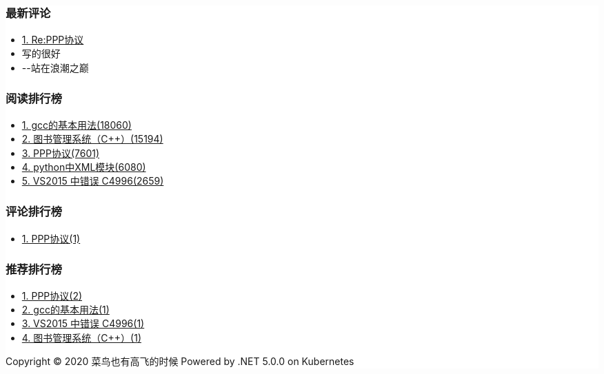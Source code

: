### 最新评论

- [1. Re:PPP协议](https://www.cnblogs.com/chaguang/p/8097967.html)
- 写的很好
- --站在浪潮之巅

### 阅读排行榜

- [1. gcc的基本用法(18060)](https://www.cnblogs.com/chaguang/p/8306106.html)
- [2. 图书管理系统（C++）(15194)](https://www.cnblogs.com/chaguang/p/6368633.html)
- [3. PPP协议(7601)](https://www.cnblogs.com/chaguang/p/8097967.html)
- [4. python中XML模块(6080)](https://www.cnblogs.com/chaguang/p/8510165.html)
- [5. VS2015 中错误 C4996(2659)](https://www.cnblogs.com/chaguang/p/6542390.html)

### 评论排行榜

- [1. PPP协议(1)](https://www.cnblogs.com/chaguang/p/8097967.html)

### 推荐排行榜

- [1. PPP协议(2)](https://www.cnblogs.com/chaguang/p/8097967.html)
- [2. gcc的基本用法(1)](https://www.cnblogs.com/chaguang/p/8306106.html)
- [3. VS2015 中错误 C4996(1)](https://www.cnblogs.com/chaguang/p/6542390.html)
- [4. 图书管理系统（C++）(1)](https://www.cnblogs.com/chaguang/p/6368633.html)

Copyright © 2020 菜鸟也有高飞的时候
Powered by .NET 5.0.0 on Kubernetes

<iframe id="blockbyte-bs-sidebar" class="notranslate" aria-hidden="true" __idm_frm__="231" data-pos="right" style="margin: 0px; padding: 0px; opacity: 0; pointer-events: none; position: fixed; top: 0px; left: auto; width: 350px; max-width: none; height: 0px; z-index: 2147483646; speak: none; border: none; transform: translate3d(350px, 0px, 0px); transition: width 0s ease 0.3s, height 0s ease 0.3s, opacity 0.3s ease 0s, transform 0.3s ease 0s; background-color: rgba(255, 255, 255, 0.8) !important; display: block !important; right: 0px; color: rgb(0, 0, 0); font-family: &quot;PingFang SC&quot;, &quot;Helvetica Neue&quot;, Helvetica, Arial, &quot;Microsoft Yahei&quot;, sans-serif; font-size: 12px; font-style: normal; font-variant-ligatures: normal; font-variant-caps: normal; font-weight: 400; letter-spacing: normal; orphans: 2; text-align: start; text-indent: 0px; text-transform: none; white-space: normal; widows: 2; word-spacing: 0px; -webkit-text-stroke-width: 0px; text-decoration-style: initial; text-decoration-color: initial;"></iframe>
